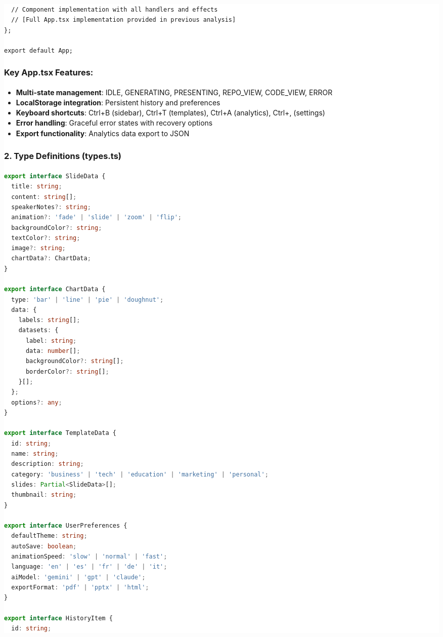 ```tsx
  // Component implementation with all handlers and effects
  // [Full App.tsx implementation provided in previous analysis]
};

export default App;
```

### Key App.tsx Features:
- **Multi-state management**: IDLE, GENERATING, PRESENTING, REPO_VIEW, CODE_VIEW, ERROR
- **LocalStorage integration**: Persistent history and preferences
- **Keyboard shortcuts**: Ctrl+B (sidebar), Ctrl+T (templates), Ctrl+A (analytics), Ctrl+, (settings)
- **Error handling**: Graceful error states with recovery options
- **Export functionality**: Analytics data export to JSON

### 2. Type Definitions (types.ts)

```typescript
export interface SlideData {
  title: string;
  content: string[];
  speakerNotes?: string;
  animation?: 'fade' | 'slide' | 'zoom' | 'flip';
  backgroundColor?: string;
  textColor?: string;
  image?: string;
  chartData?: ChartData;
}

export interface ChartData {
  type: 'bar' | 'line' | 'pie' | 'doughnut';
  data: {
    labels: string[];
    datasets: {
      label: string;
      data: number[];
      backgroundColor?: string[];
      borderColor?: string[];
    }[];
  };
  options?: any;
}

export interface TemplateData {
  id: string;
  name: string;
  description: string;
  category: 'business' | 'tech' | 'education' | 'marketing' | 'personal';
  slides: Partial<SlideData>[];
  thumbnail: string;
}

export interface UserPreferences {
  defaultTheme: string;
  autoSave: boolean;
  animationSpeed: 'slow' | 'normal' | 'fast';
  language: 'en' | 'es' | 'fr' | 'de' | 'it';
  aiModel: 'gemini' | 'gpt' | 'claude';
  exportFormat: 'pdf' | 'pptx' | 'html';
}

export interface HistoryItem {
  id: string;
```